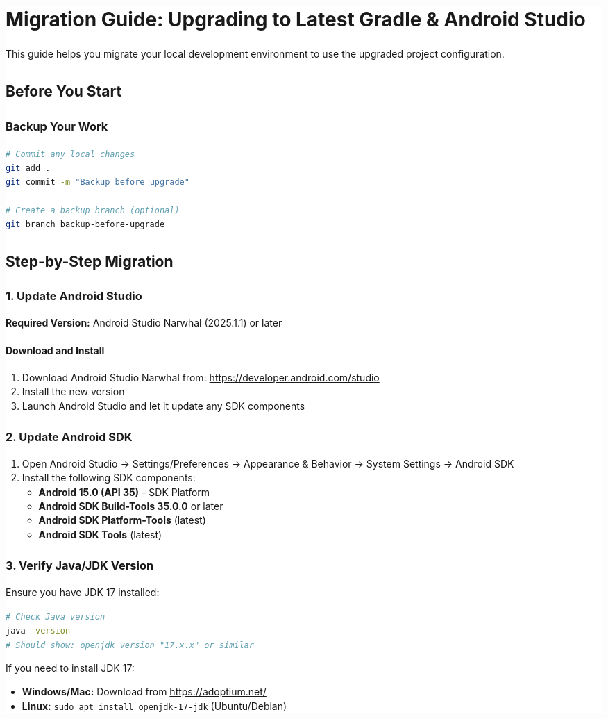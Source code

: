# Migration Guide: Upgrading to Latest Gradle & Android Studio

This guide helps you migrate your local development environment to use the upgraded project configuration.

## Before You Start

### Backup Your Work
```bash
# Commit any local changes
git add .
git commit -m "Backup before upgrade"

# Create a backup branch (optional)
git branch backup-before-upgrade
```

## Step-by-Step Migration

### 1. Update Android Studio

**Required Version:** Android Studio Narwhal (2025.1.1) or later

#### Download and Install
1. Download Android Studio Narwhal from: https://developer.android.com/studio
2. Install the new version
3. Launch Android Studio and let it update any SDK components

### 2. Update Android SDK

1. Open Android Studio → Settings/Preferences → Appearance & Behavior → System Settings → Android SDK
2. Install the following SDK components:
   - **Android 15.0 (API 35)** - SDK Platform
   - **Android SDK Build-Tools 35.0.0** or later
   - **Android SDK Platform-Tools** (latest)
   - **Android SDK Tools** (latest)

### 3. Verify Java/JDK Version

Ensure you have JDK 17 installed:

```bash
# Check Java version
java -version
# Should show: openjdk version "17.x.x" or similar
```

If you need to install JDK 17:
- **Windows/Mac:** Download from https://adoptium.net/
- **Linux:** `sudo apt install openjdk-17-jdk` (Ubuntu/Debian)
